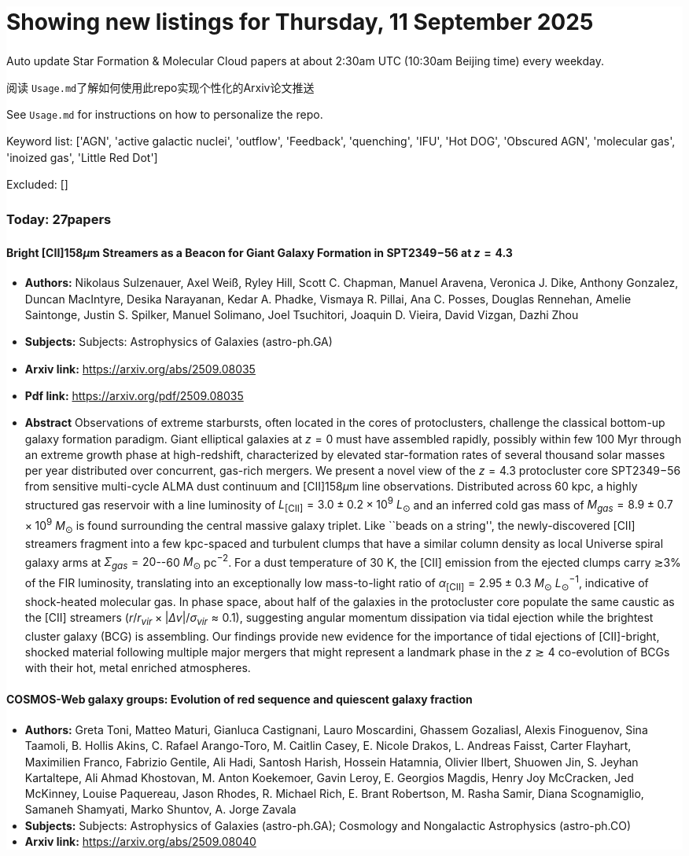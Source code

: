 # Showing new listings for Thursday, 11 September 2025
Auto update Star Formation & Molecular Cloud papers at about 2:30am UTC (10:30am Beijing time) every weekday.


阅读 `Usage.md`了解如何使用此repo实现个性化的Arxiv论文推送

See `Usage.md` for instructions on how to personalize the repo. 


Keyword list: ['AGN', 'active galactic nuclei', 'outflow', 'Feedback', 'quenching', 'IFU', 'Hot DOG', 'Obscured AGN', 'molecular gas', 'inoized gas', 'Little Red Dot']


Excluded: []


### Today: 27papers 
#### Bright [CII]158$μ$m Streamers as a Beacon for Giant Galaxy Formation in SPT2349$-$56 at $z=4.3$
 - **Authors:** Nikolaus Sulzenauer, Axel Weiß, Ryley Hill, Scott C. Chapman, Manuel Aravena, Veronica J. Dike, Anthony Gonzalez, Duncan MacIntyre, Desika Narayanan, Kedar A. Phadke, Vismaya R. Pillai, Ana C. Posses, Douglas Rennehan, Amelie Saintonge, Justin S. Spilker, Manuel Solimano, Joel Tsuchitori, Joaquin D. Vieira, David Vizgan, Dazhi Zhou
 - **Subjects:** Subjects:
Astrophysics of Galaxies (astro-ph.GA)
 - **Arxiv link:** https://arxiv.org/abs/2509.08035

 - **Pdf link:** https://arxiv.org/pdf/2509.08035

 - **Abstract**
 Observations of extreme starbursts, often located in the cores of protoclusters, challenge the classical bottom-up galaxy formation paradigm. Giant elliptical galaxies at $z=0$ must have assembled rapidly, possibly within few 100 Myr through an extreme growth phase at high-redshift, characterized by elevated star-formation rates of several thousand solar masses per year distributed over concurrent, gas-rich mergers. We present a novel view of the $z=4.3$ protocluster core SPT2349$-$56 from sensitive multi-cycle ALMA dust continuum and [CII]158$\mu$m line observations. Distributed across 60 kpc, a highly structured gas reservoir with a line luminosity of $L_\mathrm{[CII]}=3.0\pm0.2\times10^9$ $L_\odot$ and an inferred cold gas mass of $M_{gas}= 8.9\pm0.7\times10^{9}$ $M_\odot$ is found surrounding the central massive galaxy triplet. Like ``beads on a string'', the newly-discovered [CII] streamers fragment into a few kpc-spaced and turbulent clumps that have a similar column density as local Universe spiral galaxy arms at $\Sigma_{gas}=20$--$60$ $M_\odot$ pc$^{-2}$. For a dust temperature of 30 K, the [CII] emission from the ejected clumps carry $\gtrsim$3% of the FIR luminosity, translating into an exceptionally low mass-to-light ratio of $\alpha_\mathrm{[CII]}=2.95\pm0.3$ $M_\odot$ $L_\odot^{-1}$, indicative of shock-heated molecular gas. In phase space, about half of the galaxies in the protocluster core populate the same caustic as the [CII] streamers ($r/r_{vir}\times|\Delta v|/\sigma_{vir}\approx0.1$), suggesting angular momentum dissipation via tidal ejection while the brightest cluster galaxy (BCG) is assembling. Our findings provide new evidence for the importance of tidal ejections of [CII]-bright, shocked material following multiple major mergers that might represent a landmark phase in the $z\gtrsim4$ co-evolution of BCGs with their hot, metal enriched atmospheres.
#### COSMOS-Web galaxy groups: Evolution of red sequence and quiescent galaxy fraction
 - **Authors:** Greta Toni, Matteo Maturi, Gianluca Castignani, Lauro Moscardini, Ghassem Gozaliasl, Alexis Finoguenov, Sina Taamoli, B. Hollis Akins, C. Rafael Arango-Toro, M. Caitlin Casey, E. Nicole Drakos, L. Andreas Faisst, Carter Flayhart, Maximilien Franco, Fabrizio Gentile, Ali Hadi, Santosh Harish, Hossein Hatamnia, Olivier Ilbert, Shuowen Jin, S. Jeyhan Kartaltepe, Ali Ahmad Khostovan, M. Anton Koekemoer, Gavin Leroy, E. Georgios Magdis, Henry Joy McCracken, Jed McKinney, Louise Paquereau, Jason Rhodes, R. Michael Rich, E. Brant Robertson, M. Rasha Samir, Diana Scognamiglio, Samaneh Shamyati, Marko Shuntov, A. Jorge Zavala
 - **Subjects:** Subjects:
Astrophysics of Galaxies (astro-ph.GA); Cosmology and Nongalactic Astrophysics (astro-ph.CO)
 - **Arxiv link:** https://arxiv.org/abs/2509.08040
